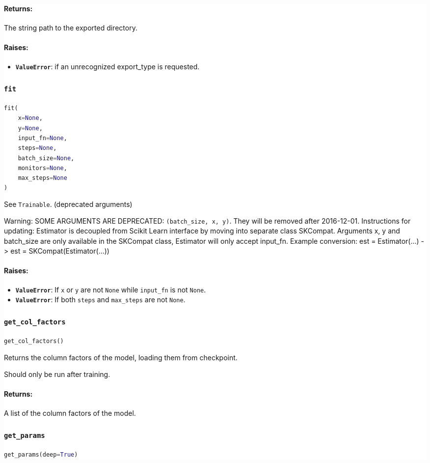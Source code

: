 
#### Returns:

The string path to the exported directory.



#### Raises:


* <b>`ValueError`</b>: if an unrecognized export_type is requested.

<h3 id="fit"><code>fit</code></h3>

``` python
fit(
    x=None,
    y=None,
    input_fn=None,
    steps=None,
    batch_size=None,
    monitors=None,
    max_steps=None
)
```

See `Trainable`. (deprecated arguments)

Warning: SOME ARGUMENTS ARE DEPRECATED: `(batch_size, x, y)`. They will be removed after 2016-12-01.
Instructions for updating:
Estimator is decoupled from Scikit Learn interface by moving into
separate class SKCompat. Arguments x, y and batch_size are only
available in the SKCompat class, Estimator will only accept input_fn.
Example conversion:
  est = Estimator(...) -> est = SKCompat(Estimator(...))

#### Raises:


* <b>`ValueError`</b>: If `x` or `y` are not `None` while `input_fn` is not `None`.
* <b>`ValueError`</b>: If both `steps` and `max_steps` are not `None`.

<h3 id="get_col_factors"><code>get_col_factors</code></h3>

``` python
get_col_factors()
```

Returns the column factors of the model, loading them from checkpoint.

Should only be run after training.

#### Returns:

A list of the column factors of the model.


<h3 id="get_params"><code>get_params</code></h3>

``` python
get_params(deep=True)
```
